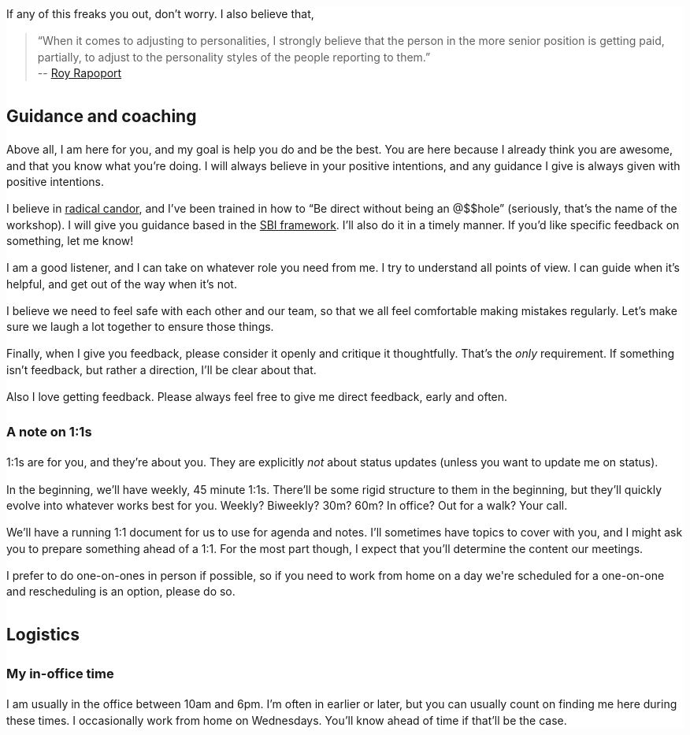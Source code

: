 If any of this freaks you out, don’t worry. I also believe that, 

> “When it comes to adjusting to personalities, I strongly believe that the person in the more senior position is getting paid, partially, to adjust to the personality styles of the people reporting to them.”  
> -- [Roy Rapoport](https://docs.google.com/presentation/d/1df5MALZKZU6lOeIXUiO-h6ReFM3KuIpnapSE97IZnX4/edit#slide=id.g2cf5bbf228_0_89)


## Guidance and coaching

Above all, I am here for you, and my goal is help you do and be the best. You are here because I already think you are awesome, and that you know what you’re doing. I will always believe in your positive intentions, and any guidance I give is always given with positive intentions.

I believe in [radical candor](https://www.fastcompany.com/3054668/former-googler-lets-us-in-on-the-surprising-secret-to-being-a-good-boss), and I’ve been trained in how to “Be direct without being an @$$hole” (seriously, that’s the name of the workshop). I will give you guidance based in the [SBI framework](https://www.mindtools.com/pages/article/situation-behavior-impact-feedback.htm). I’ll also do it in a timely manner. If you’d like specific feedback on something, let me know!

I am a good listener, and I can take on whatever role you need from me. I try to understand all points of view. I can guide when it’s helpful, and get out of the way when it’s not.

I believe we need to feel safe with each other and our team, so that we all feel comfortable making mistakes regularly. Let’s make sure we laugh a lot together to ensure those things.

Finally, when I give you feedback, please consider it openly and  critique it thoughtfully. That’s the _only_ requirement. If something isn’t feedback, but rather a direction, I’ll be clear about that. 

Also I love getting feedback. Please always feel free to give me direct feedback, early and often. 

### A note on 1:1s

1:1s are for you, and they’re about you. They are explicitly *not* about status updates (unless you want to update me on status).

In the beginning, we’ll have weekly, 45 minute 1:1s. There’ll be some rigid structure to them in the beginning, but they’ll quickly evolve into whatever works best for you. Weekly? Biweekly? 30m? 60m? In office? Out for a walk? Your call.

We’ll have a running 1:1 document for us to use for agenda and notes. I’ll sometimes have topics to cover with you, and I might ask you to prepare something ahead of a 1:1. For the most part though, I expect that you’ll determine the content our meetings.

I prefer to do one-on-ones in person if possible, so if you need to work from home on a day we're scheduled for a one-on-one and rescheduling is an option, please do so.

## Logistics

### My in-office time

I am usually in the office between 10am and 6pm. I’m often in earlier or later, but you can usually count on finding me here during these times. I occasionally work from home on Wednesdays. You’ll know ahead of time if that’ll be the case.
